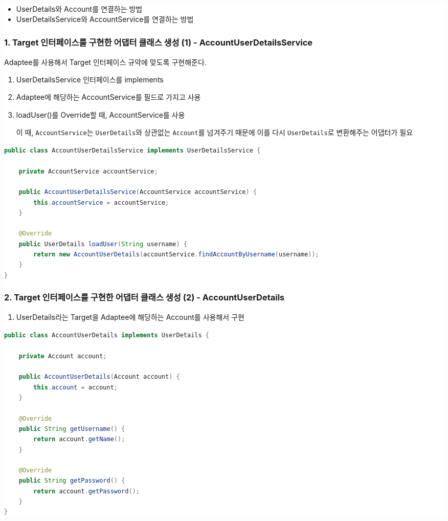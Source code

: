 * UserDetails와 Account를 연결하는 방법
* UserDetailsService와 AccountService를 연결하는 방법



### 1. Target 인터페이스를 구현한 어댑터 클래스 생성 (1) - AccountUserDetailsService

Adaptee를 사용해서 Target 인터페이스 규약에 맞도록 구현해준다.

1. UserDetailsService 인터페이스를 implements

2. Adaptee에 해당하는 AccountService를 필드로 가지고 사용

3. loadUser()를 Override할 때, AccountService를 사용

   이 때, `AccountService`는 `UserDetails`와 상관없는 `Account`를 넘겨주기 때문에 이를 다시 `UserDetails`로 변환해주는 어댑터가 필요

```java
public class AccountUserDetailsService implements UserDetailsService {

    private AccountService accountService;

    public AccountUserDetailsService(AccountService accountService) {
        this.accountService = accountService;
    }

    @Override
    public UserDetails loadUser(String username) {
        return new AccountUserDetails(accountService.findAccountByUsername(username));
    }
}
```



### 2. Target 인터페이스를 구현한 어댑터 클래스 생성 (2) - AccountUserDetails

1. UserDetails라는 Target을 Adaptee에 해당하는 Account를 사용해서 구현

```java
public class AccountUserDetails implements UserDetails {

    private Account account;

    public AccountUserDetails(Account account) {
        this.account = account;
    }

    @Override
    public String getUsername() {
        return account.getName();
    }

    @Override
    public String getPassword() {
        return account.getPassword();
    }
}
```
